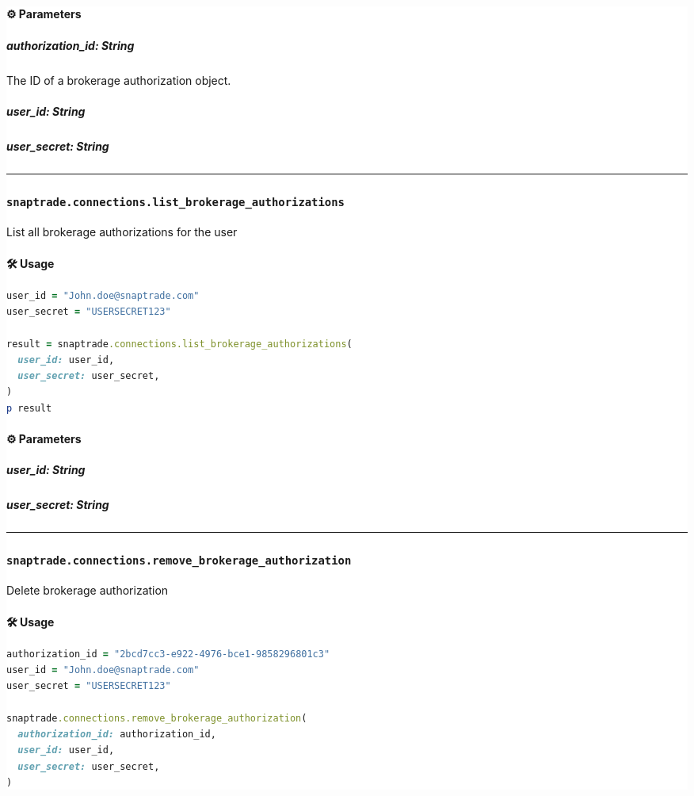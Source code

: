 #### ⚙️ Parameters<a id="⚙️-parameters"></a>

##### authorization_id: **String**<a id="authorization_id-string"></a>

The ID of a brokerage authorization object.

##### user_id: **String**<a id="user_id-string"></a>

##### user_secret: **String**<a id="user_secret-string"></a>

---


### `snaptrade.connections.list_brokerage_authorizations`<a id="snaptradeconnectionslist_brokerage_authorizations"></a>

List all brokerage authorizations for the user

#### 🛠️ Usage<a id="🛠️-usage"></a>

```ruby
user_id = "John.doe@snaptrade.com"
user_secret = "USERSECRET123"

result = snaptrade.connections.list_brokerage_authorizations(
  user_id: user_id,
  user_secret: user_secret,
)
p result
```

#### ⚙️ Parameters<a id="⚙️-parameters"></a>

##### user_id: **String**<a id="user_id-string"></a>

##### user_secret: **String**<a id="user_secret-string"></a>

---


### `snaptrade.connections.remove_brokerage_authorization`<a id="snaptradeconnectionsremove_brokerage_authorization"></a>

Delete brokerage authorization

#### 🛠️ Usage<a id="🛠️-usage"></a>

```ruby
authorization_id = "2bcd7cc3-e922-4976-bce1-9858296801c3"
user_id = "John.doe@snaptrade.com"
user_secret = "USERSECRET123"

snaptrade.connections.remove_brokerage_authorization(
  authorization_id: authorization_id,
  user_id: user_id,
  user_secret: user_secret,
)
```
